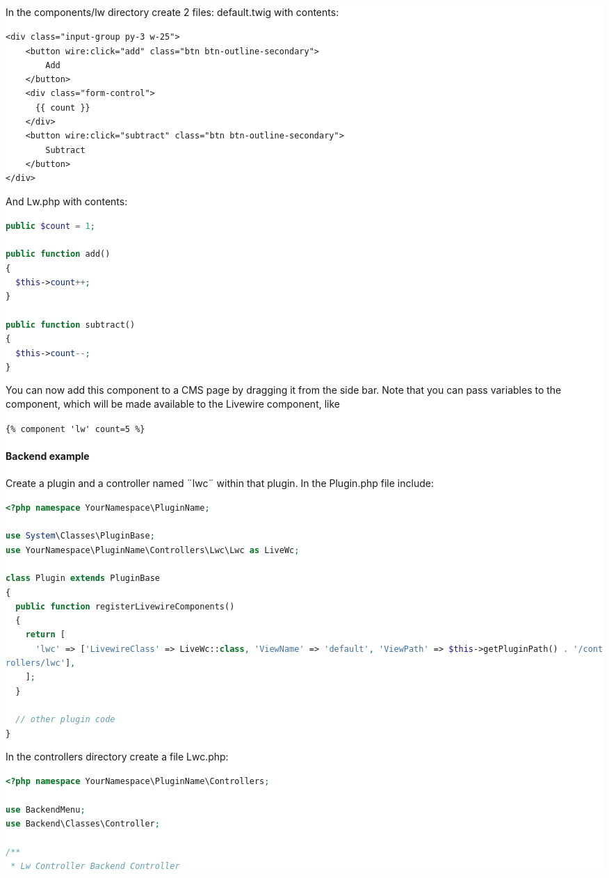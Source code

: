 In the components/lw directory create 2 files:
default.twig with contents:
```twig
<div class="input-group py-3 w-25">
    <button wire:click="add" class="btn btn-outline-secondary">
        Add
    </button>
    <div class="form-control">
      {{ count }}
    </div>
    <button wire:click="subtract" class="btn btn-outline-secondary">
        Subtract
    </button>
</div>
```
And Lw.php with contents:
```php
public $count = 1;

public function add()
{
  $this->count++;
}

public function subtract()
{
  $this->count--;
}
```
You can now add this component to a CMS page by dragging it from the side bar. Note that you can pass variables to the component, which will be made available to the Livewire component, like
```twig
{% component 'lw' count=5 %}
```

#### Backend example
Create a plugin and a controller named ¨lwc¨ within that plugin. In the Plugin.php file include:
```php
<?php namespace YourNamespace\PluginName;

use System\Classes\PluginBase;
use YourNamespace\PluginName\Controllers\Lwc\Lwc as LiveWc;

class Plugin extends PluginBase
{
  public function registerLivewireComponents()
  {
    return [
      'lwc' => ['LivewireClass' => LiveWc::class, 'ViewName' => 'default', 'ViewPath' => $this->getPluginPath() . '/controllers/lwc'],
    ];
  }

  // other plugin code
}
```
In the controllers directory create a file Lwc.php:
```php
<?php namespace YourNamespace\PluginName\Controllers;

use BackendMenu;
use Backend\Classes\Controller;

/**
 * Lw Controller Backend Controller
```

[def]: https://packagist.org/packages/enflow/livewire-twig